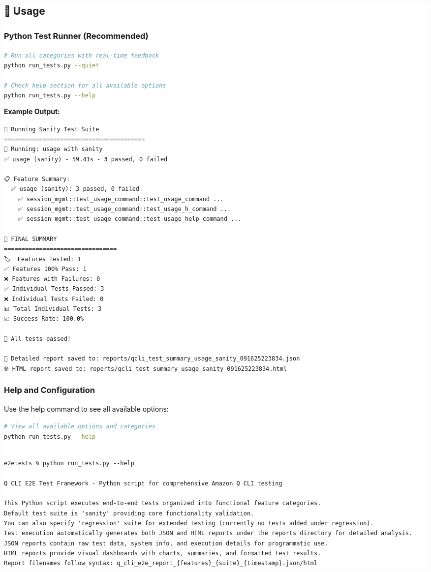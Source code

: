 ## 🚀 Usage

### **Python Test Runner (Recommended)**

```bash
# Run all categories with real-time feedback
python run_tests.py --quiet

# Check help section for all available options
python run_tests.py --help

```

**Example Output:**
```
🧪 Running Sanity Test Suite
========================================
🔄 Running: usage with sanity
✅ usage (sanity) - 59.41s - 3 passed, 0 failed

📋 Feature Summary:
  ✅ usage (sanity): 3 passed, 0 failed
    ✅ session_mgmt::test_usage_command::test_usage_command ...
    ✅ session_mgmt::test_usage_command::test_usage_h_command ...
    ✅ session_mgmt::test_usage_command::test_usage_help_command ...

🎯 FINAL SUMMARY
================================
🏷️  Features Tested: 1
✅ Features 100% Pass: 1
❌ Features with Failures: 0
✅ Individual Tests Passed: 3
❌ Individual Tests Failed: 0
📊 Total Individual Tests: 3
📈 Success Rate: 100.0%

🎉 All tests passed!

📄 Detailed report saved to: reports/qcli_test_summary_usage_sanity_091625223834.json
🌐 HTML report saved to: reports/qcli_test_summary_usage_sanity_091625223834.html
```

### **Help and Configuration**
Use the help command to see all available options:

```bash
# View all available options and categories
python run_tests.py --help
```

```

e2etests % python run_tests.py --help 

Q CLI E2E Test Framework - Python script for comprehensive Amazon Q CLI testing
        
This Python script executes end-to-end tests organized into functional feature categories.
Default test suite is 'sanity' providing core functionality validation.
You can also specify 'regression' suite for extended testing (currently no tests added under regression).
Test execution automatically generates both JSON and HTML reports under the reports directory for detailed analysis.
JSON reports contain raw test data, system info, and execution details for programmatic use.
HTML reports provide visual dashboards with charts, summaries, and formatted test results.
Report filenames follow syntax: q_cli_e2e_report_{features}_{suite}_{timestamp}.json/html
```